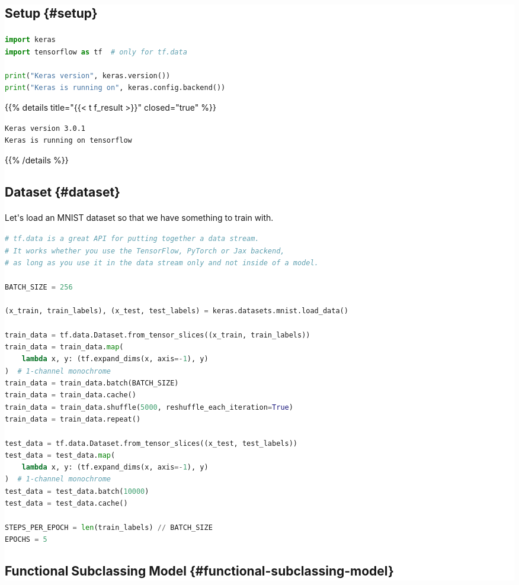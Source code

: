## Setup {#setup}

```python
import keras
import tensorflow as tf  # only for tf.data

print("Keras version", keras.version())
print("Keras is running on", keras.config.backend())
```

{{% details title="{{< t f_result >}}" closed="true" %}}

```plain
Keras version 3.0.1
Keras is running on tensorflow
```

{{% /details %}}

## Dataset {#dataset}

Let's load an MNIST dataset so that we have something to train with.

```python
# tf.data is a great API for putting together a data stream.
# It works whether you use the TensorFlow, PyTorch or Jax backend,
# as long as you use it in the data stream only and not inside of a model.

BATCH_SIZE = 256

(x_train, train_labels), (x_test, test_labels) = keras.datasets.mnist.load_data()

train_data = tf.data.Dataset.from_tensor_slices((x_train, train_labels))
train_data = train_data.map(
    lambda x, y: (tf.expand_dims(x, axis=-1), y)
)  # 1-channel monochrome
train_data = train_data.batch(BATCH_SIZE)
train_data = train_data.cache()
train_data = train_data.shuffle(5000, reshuffle_each_iteration=True)
train_data = train_data.repeat()

test_data = tf.data.Dataset.from_tensor_slices((x_test, test_labels))
test_data = test_data.map(
    lambda x, y: (tf.expand_dims(x, axis=-1), y)
)  # 1-channel monochrome
test_data = test_data.batch(10000)
test_data = test_data.cache()

STEPS_PER_EPOCH = len(train_labels) // BATCH_SIZE
EPOCHS = 5
```

## Functional Subclassing Model {#functional-subclassing-model}
